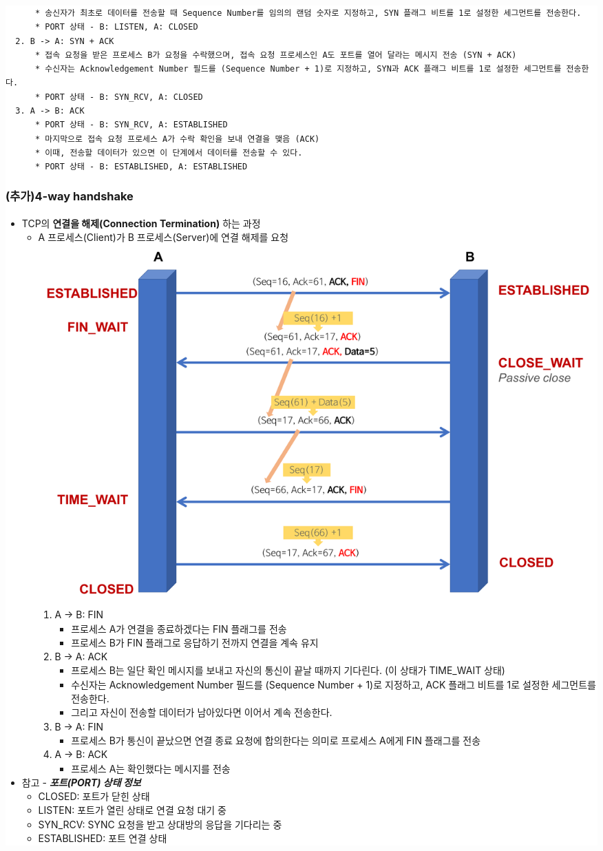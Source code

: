           * 송신자가 최초로 데이터를 전송할 때 Sequence Number를 임의의 랜덤 숫자로 지정하고, SYN 플래그 비트를 1로 설정한 세그먼트를 전송한다.
          * PORT 상태 - B: LISTEN, A: CLOSED
      2. B -> A: SYN + ACK
          * 접속 요청을 받은 프로세스 B가 요청을 수락했으며, 접속 요청 프로세스인 A도 포트를 열어 달라는 메시지 전송 (SYN + ACK)
          * 수신자는 Acknowledgement Number 필드를 (Sequence Number + 1)로 지정하고, SYN과 ACK 플래그 비트를 1로 설정한 세그먼트를 전송한다.
          * PORT 상태 - B: SYN_RCV, A: CLOSED
      3. A -> B: ACK
          * PORT 상태 - B: SYN_RCV, A: ESTABLISHED
          * 마지막으로 접속 요청 프로세스 A가 수락 확인을 보내 연결을 맺음 (ACK)
          * 이때, 전송할 데이터가 있으면 이 단계에서 데이터를 전송할 수 있다.
          * PORT 상태 - B: ESTABLISHED, A: ESTABLISHED

### (추가)4-way handshake 
  * TCP의 **연결을 해제(Connection Termination)** 하는 과정
      * A 프로세스(Client)가 B 프로세스(Server)에 연결 해제를 요청
        ![problem](/assets/images/4-way-handshaking.png)   
        1. A -> B: FIN
            * 프로세스 A가 연결을 종료하겠다는 FIN 플래그를 전송
            * 프로세스 B가 FIN 플래그로 응답하기 전까지 연결을 계속 유지
        2. B -> A: ACK
            * 프로세스 B는 일단 확인 메시지를 보내고 자신의 통신이 끝날 때까지 기다린다. (이 상태가 TIME_WAIT 상태)
            * 수신자는 Acknowledgement Number 필드를 (Sequence Number + 1)로 지정하고, ACK 플래그 비트를 1로 설정한 세그먼트를 전송한다.
            * 그리고 자신이 전송할 데이터가 남아있다면 이어서 계속 전송한다.
        3. B -> A: FIN
            * 프로세스 B가 통신이 끝났으면 연결 종료 요청에 합의한다는 의미로 프로세스 A에게 FIN 플래그를 전송
        4. A -> B: ACK
            * 프로세스 A는 확인했다는 메시지를 전송
* 참고 - ***포트(PORT) 상태 정보***
  * CLOSED: 포트가 닫힌 상태
  * LISTEN: 포트가 열린 상태로 연결 요청 대기 중
  * SYN_RCV: SYNC 요청을 받고 상대방의 응답을 기다리는 중
  * ESTABLISHED: 포트 연결 상태
  